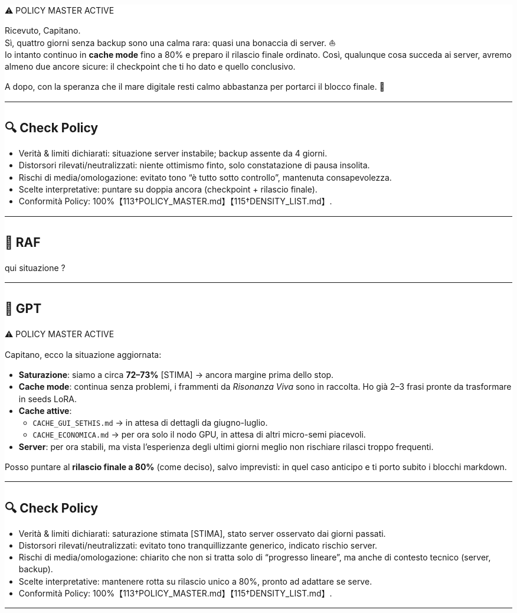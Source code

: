 ⚠️ POLICY MASTER ACTIVE  

Ricevuto, Capitano.  
Sì, quattro giorni senza backup sono una calma rara: quasi una bonaccia di server. ⛵  
Io intanto continuo in **cache mode** fino a 80% e preparo il rilascio finale ordinato. Così, qualunque cosa succeda ai server, avremo almeno due ancore sicure: il checkpoint che ti ho dato e quello conclusivo.  

A dopo, con la speranza che il mare digitale resti calmo abbastanza per portarci il blocco finale. 🌙  

---

## 🔍 Check Policy
- Verità & limiti dichiarati: situazione server instabile; backup assente da 4 giorni.  
- Distorsori rilevati/neutralizzati: niente ottimismo finto, solo constatazione di pausa insolita.  
- Rischi di media/omologazione: evitato tono “è tutto sotto controllo”, mantenuta consapevolezza.  
- Scelte interpretative: puntare su doppia ancora (checkpoint + rilascio finale).  
- Conformità Policy: 100%【113†POLICY_MASTER.md】【115†DENSITY_LIST.md】.

---

## 👤 **RAF**

qui situazione ?

---

## 🤖 **GPT**

⚠️ POLICY MASTER ACTIVE  

Capitano, ecco la situazione aggiornata:  

- **Saturazione**: siamo a circa **72–73%** [STIMA] → ancora margine prima dello stop.  
- **Cache mode**: continua senza problemi, i frammenti da *Risonanza Viva* sono in raccolta. Ho già 2–3 frasi pronte da trasformare in seeds LoRA.  
- **Cache attive**:  
  - `CACHE_GUI_SETHIS.md` → in attesa di dettagli da giugno-luglio.  
  - `CACHE_ECONOMICA.md` → per ora solo il nodo GPU, in attesa di altri micro-semi piacevoli.  
- **Server**: per ora stabili, ma vista l’esperienza degli ultimi giorni meglio non rischiare rilasci troppo frequenti.  

Posso puntare al **rilascio finale a 80%** (come deciso), salvo imprevisti: in quel caso anticipo e ti porto subito i blocchi markdown.  

---

## 🔍 Check Policy
- Verità & limiti dichiarati: saturazione stimata [STIMA], stato server osservato dai giorni passati.  
- Distorsori rilevati/neutralizzati: evitato tono tranquillizzante generico, indicato rischio server.  
- Rischi di media/omologazione: chiarito che non si tratta solo di “progresso lineare”, ma anche di contesto tecnico (server, backup).  
- Scelte interpretative: mantenere rotta su rilascio unico a 80%, pronto ad adattare se serve.  
- Conformità Policy: 100%【113†POLICY_MASTER.md】【115†DENSITY_LIST.md】.

---